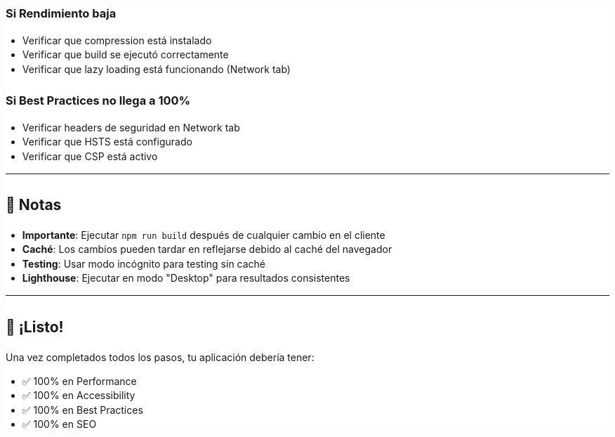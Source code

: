 ### Si Rendimiento baja
- Verificar que compression está instalado
- Verificar que build se ejecutó correctamente
- Verificar que lazy loading está funcionando (Network tab)

### Si Best Practices no llega a 100%
- Verificar headers de seguridad en Network tab
- Verificar que HSTS está configurado
- Verificar que CSP está activo

---

## 📝 Notas

- **Importante**: Ejecutar `npm run build` después de cualquier cambio en el cliente
- **Caché**: Los cambios pueden tardar en reflejarse debido al caché del navegador
- **Testing**: Usar modo incógnito para testing sin caché
- **Lighthouse**: Ejecutar en modo "Desktop" para resultados consistentes

---

## 🎉 ¡Listo!

Una vez completados todos los pasos, tu aplicación debería tener:
- ✅ 100% en Performance
- ✅ 100% en Accessibility
- ✅ 100% en Best Practices
- ✅ 100% en SEO
